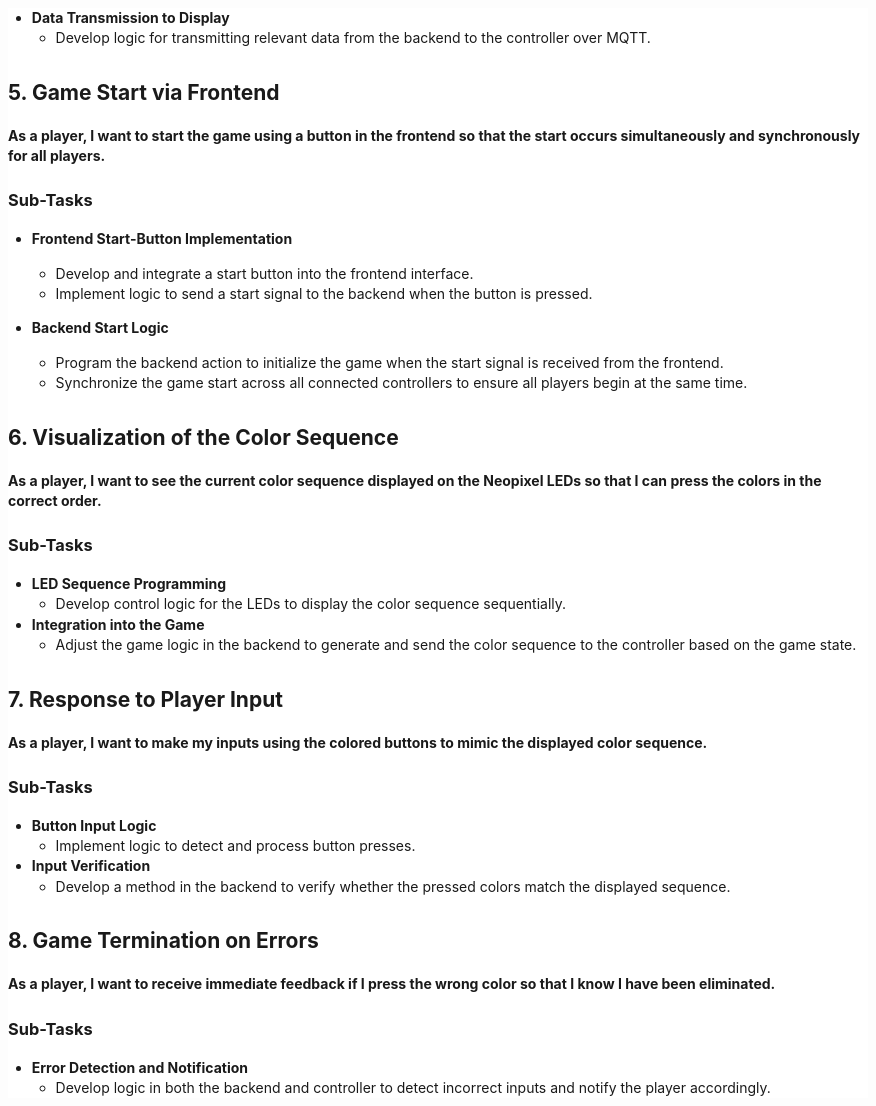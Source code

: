 - **Data Transmission to Display**
  - Develop logic for transmitting relevant data from the backend to the controller over MQTT.

## 5. Game Start via Frontend
**As a player, I want to start the game using a button in the frontend so that the start occurs simultaneously and synchronously for all players.**

### Sub-Tasks
- **Frontend Start-Button Implementation**
  - Develop and integrate a start button into the frontend interface.
  - Implement logic to send a start signal to the backend when the button is pressed.

- **Backend Start Logic**
  - Program the backend action to initialize the game when the start signal is received from the frontend.
  - Synchronize the game start across all connected controllers to ensure all players begin at the same time.

## 6. Visualization of the Color Sequence
**As a player, I want to see the current color sequence displayed on the Neopixel LEDs so that I can press the colors in the correct order.**

### Sub-Tasks
- **LED Sequence Programming**
  - Develop control logic for the LEDs to display the color sequence sequentially.
- **Integration into the Game**
  - Adjust the game logic in the backend to generate and send the color sequence to the controller based on the game state.

## 7. Response to Player Input
**As a player, I want to make my inputs using the colored buttons to mimic the displayed color sequence.**

### Sub-Tasks
- **Button Input Logic**
  - Implement logic to detect and process button presses.
- **Input Verification**
  - Develop a method in the backend to verify whether the pressed colors match the displayed sequence.

## 8. Game Termination on Errors
**As a player, I want to receive immediate feedback if I press the wrong color so that I know I have been eliminated.**

### Sub-Tasks
- **Error Detection and Notification**
  - Develop logic in both the backend and controller to detect incorrect inputs and notify the player accordingly.
